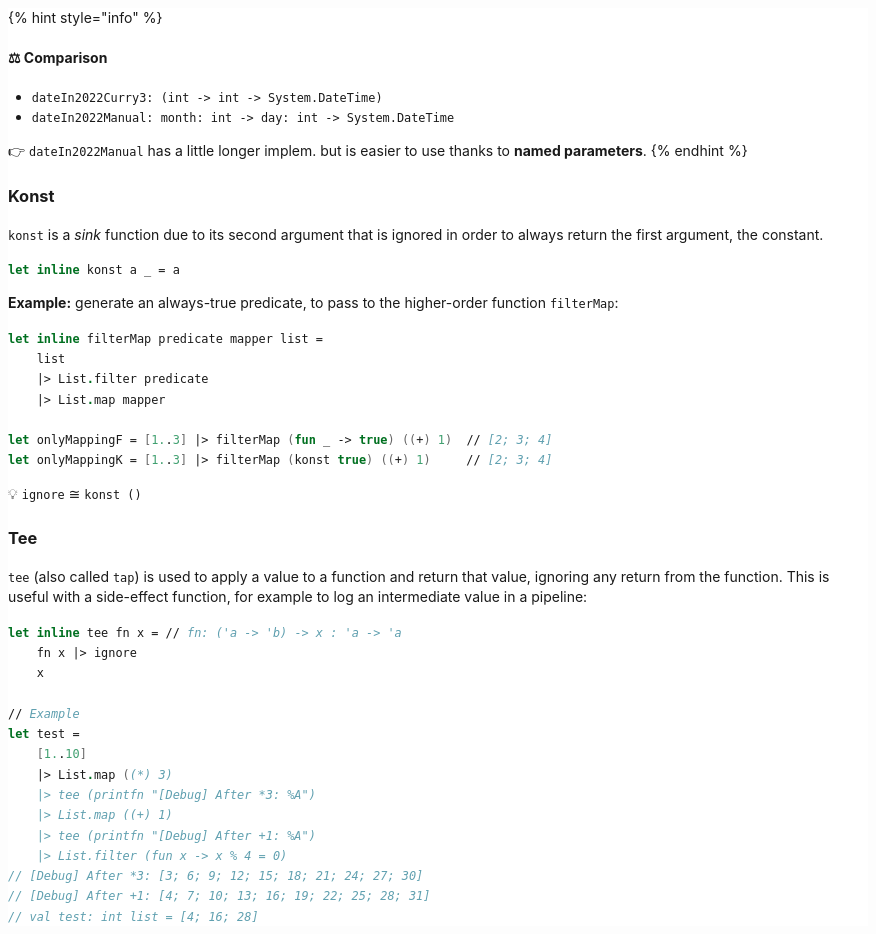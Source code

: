 {% hint style="info" %}
#### ⚖️ Comparison

* `dateIn2022Curry3: (int -> int -> System.DateTime)`
* `dateIn2022Manual: month: int -> day: int -> System.DateTime`

👉 `dateIn2022Manual` has a little longer implem. but is easier to use thanks to **named parameters**.
{% endhint %}

### Konst

`konst` is a _sink_ function due to its second argument that is ignored in order to always return the first argument, the constant.

```fsharp
let inline konst a _ = a
```

**Example:** generate an always-true predicate, to pass to the higher-order function `filterMap`:

```fsharp
let inline filterMap predicate mapper list =
    list
    |> List.filter predicate
    |> List.map mapper

let onlyMappingF = [1..3] |> filterMap (fun _ -> true) ((+) 1)  // [2; 3; 4]
let onlyMappingK = [1..3] |> filterMap (konst true) ((+) 1)     // [2; 3; 4]
```

💡 `ignore` ≅ `konst ()`

### Tee

`tee` (also called `tap`) is used to apply a value to a function and return that value, ignoring any return from the function. This is useful with a side-effect function, for example to log an intermediate value in a pipeline:

```fsharp
let inline tee fn x = // fn: ('a -> 'b) -> x : 'a -> 'a
    fn x |> ignore
    x

// Example
let test =
    [1..10]
    |> List.map ((*) 3)
    |> tee (printfn "[Debug] After *3: %A")
    |> List.map ((+) 1)
    |> tee (printfn "[Debug] After +1: %A")
    |> List.filter (fun x -> x % 4 = 0)
// [Debug] After *3: [3; 6; 9; 12; 15; 18; 21; 24; 27; 30]
// [Debug] After +1: [4; 7; 10; 13; 16; 19; 22; 25; 28; 31]
// val test: int list = [4; 16; 28]
```
